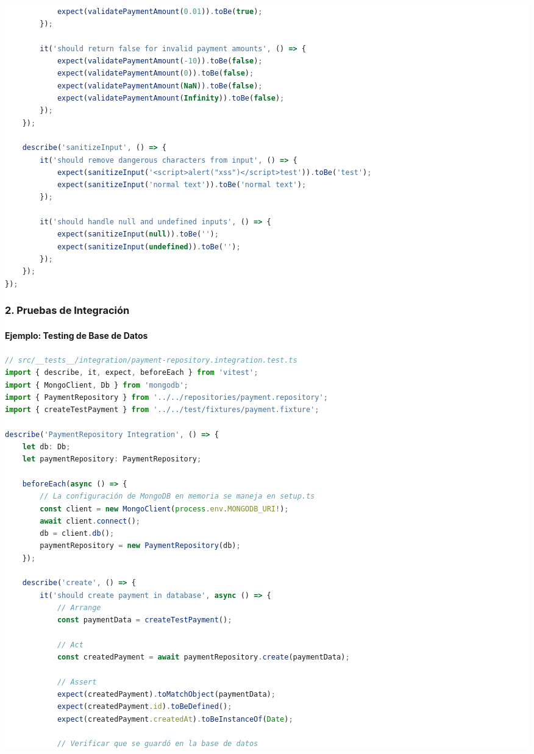 ```typescript
			expect(validatePaymentAmount(0.01)).toBe(true);
		});

		it('should return false for invalid payment amounts', () => {
			expect(validatePaymentAmount(-10)).toBe(false);
			expect(validatePaymentAmount(0)).toBe(false);
			expect(validatePaymentAmount(NaN)).toBe(false);
			expect(validatePaymentAmount(Infinity)).toBe(false);
		});
	});

	describe('sanitizeInput', () => {
		it('should remove dangerous characters from input', () => {
			expect(sanitizeInput('<script>alert("xss")</script>test')).toBe('test');
			expect(sanitizeInput('normal text')).toBe('normal text');
		});

		it('should handle null and undefined inputs', () => {
			expect(sanitizeInput(null)).toBe('');
			expect(sanitizeInput(undefined)).toBe('');
		});
	});
});
```

### 2. Pruebas de Integración

#### Ejemplo: Testing de Base de Datos

```typescript
// src/__tests__/integration/payment-repository.integration.test.ts
import { describe, it, expect, beforeEach } from 'vitest';
import { MongoClient, Db } from 'mongodb';
import { PaymentRepository } from '../../repositories/payment.repository';
import { createTestPayment } from '../../test/fixtures/payment.fixture';

describe('PaymentRepository Integration', () => {
	let db: Db;
	let paymentRepository: PaymentRepository;

	beforeEach(async () => {
		// La configuración de MongoDB en memoria se maneja en setup.ts
		const client = new MongoClient(process.env.MONGODB_URI!);
		await client.connect();
		db = client.db();
		paymentRepository = new PaymentRepository(db);
	});

	describe('create', () => {
		it('should create payment in database', async () => {
			// Arrange
			const paymentData = createTestPayment();

			// Act
			const createdPayment = await paymentRepository.create(paymentData);

			// Assert
			expect(createdPayment).toMatchObject(paymentData);
			expect(createdPayment.id).toBeDefined();
			expect(createdPayment.createdAt).toBeInstanceOf(Date);

			// Verificar que se guardó en la base de datos
```